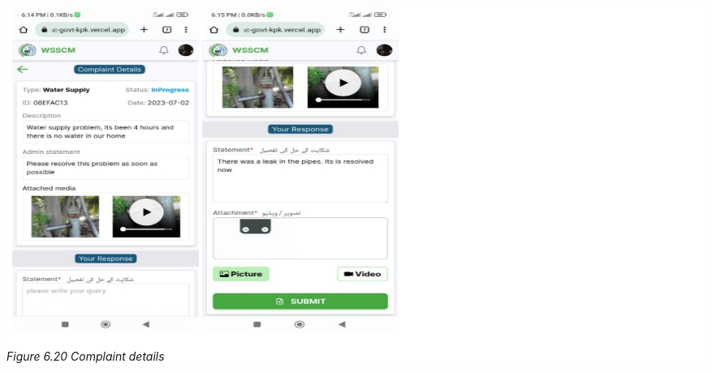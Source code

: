` `*![](Aspose.Words.bd54d783-b3c4-4434-b1e7-b2b0c3dd9d26.039.jpeg)*    ![](Aspose.Words.bd54d783-b3c4-4434-b1e7-b2b0c3dd9d26.040.jpeg)

<a name="_toc139884774"></a>*Figure 6.20 Complaint details*

